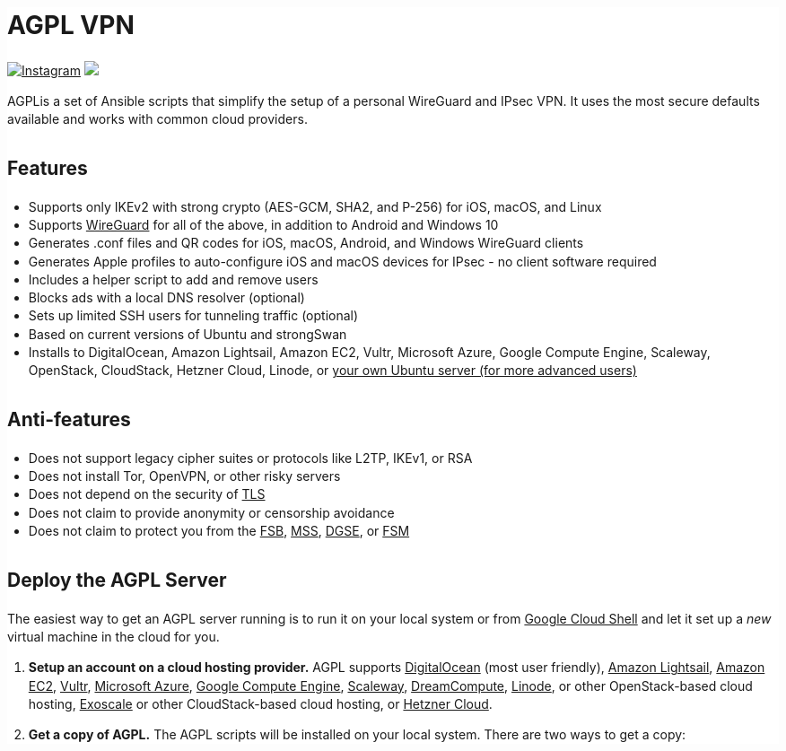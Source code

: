 # AGPL VPN

[![Instagram](https://img.shields.io/instagram/url/https/instagram.com/fold_left.svg?style=social&label=Follow%20%40ha11y._.hoyle)](https://instagram.com/ha11y._.hoyle)
[![](https://github.com/harryhoyle)](https://github.com/harryhoyle)

AGPLis a set of Ansible scripts that simplify the setup of a personal WireGuard and IPsec VPN. It uses the most secure defaults available and works with common cloud providers.

## Features

* Supports only IKEv2 with strong crypto (AES-GCM, SHA2, and P-256) for iOS, macOS, and Linux
* Supports [WireGuard](https://www.wireguard.com/) for all of the above, in addition to Android and Windows 10
* Generates .conf files and QR codes for iOS, macOS, Android, and Windows WireGuard clients
* Generates Apple profiles to auto-configure iOS and macOS devices for IPsec - no client software required
* Includes a helper script to add and remove users
* Blocks ads with a local DNS resolver (optional)
* Sets up limited SSH users for tunneling traffic (optional)
* Based on current versions of Ubuntu and strongSwan
* Installs to DigitalOcean, Amazon Lightsail, Amazon EC2, Vultr, Microsoft Azure, Google Compute Engine, Scaleway, OpenStack, CloudStack, Hetzner Cloud, Linode, or [your own Ubuntu server (for more advanced users)](docs/deploy-to-ubuntu.md)

## Anti-features

* Does not support legacy cipher suites or protocols like L2TP, IKEv1, or RSA
* Does not install Tor, OpenVPN, or other risky servers
* Does not depend on the security of [TLS](https://tools.ietf.org/html/rfc7457)
* Does not claim to provide anonymity or censorship avoidance
* Does not claim to protect you from the [FSB](https://en.wikipedia.org/wiki/Federal_Security_Service), [MSS](https://en.wikipedia.org/wiki/Ministry_of_State_Security_(China)), [DGSE](https://en.wikipedia.org/wiki/Directorate-General_for_External_Security), or [FSM](https://en.wikipedia.org/wiki/Flying_Spaghetti_Monster)

## Deploy the AGPL Server

The easiest way to get an AGPL server running is to run it on your local system or from [Google Cloud Shell](docs/deploy-from-cloudshell.md) and let it set up a _new_ virtual machine in the cloud for you.

1. **Setup an account on a cloud hosting provider.** AGPL supports [DigitalOcean](https://m.do.co/c/4d7f4ff9cfe4) (most user friendly), [Amazon Lightsail](https://aws.amazon.com/lightsail/), [Amazon EC2](https://aws.amazon.com/), [Vultr](https://www.vultr.com/), [Microsoft Azure](https://azure.microsoft.com/), [Google Compute Engine](https://cloud.google.com/compute/), [Scaleway](https://www.scaleway.com/), [DreamCompute](https://www.dreamhost.com/cloud/computing/), [Linode](https://www.linode.com), or other OpenStack-based cloud hosting, [Exoscale](https://www.exoscale.com) or other CloudStack-based cloud hosting,  or [Hetzner Cloud](https://www.hetzner.com/).

2. **Get a copy of AGPL.** The AGPL scripts will be installed on your local system. There are two ways to get a copy:
